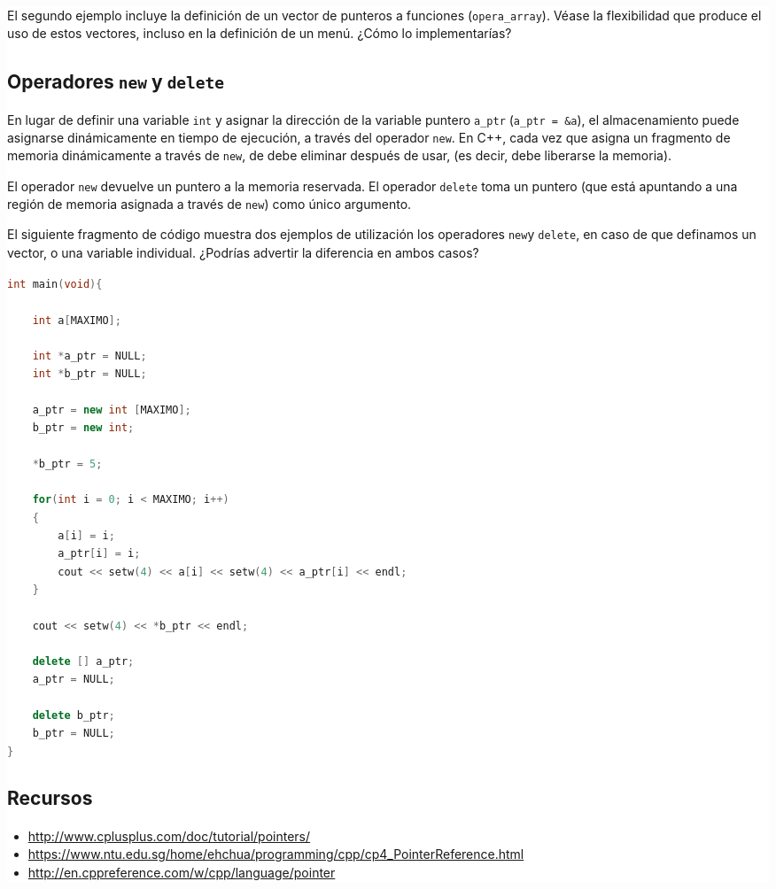 
El segundo ejemplo incluye la definición de un vector de punteros a funciones (`opera_array`). Véase la flexibilidad que produce el uso de estos vectores, incluso en la definición de un menú. ¿Cómo lo implementarías?

## Operadores `new` y `delete`

En lugar de definir una variable `int` y asignar la dirección de la variable puntero `a_ptr` (`a_ptr = &a`), el almacenamiento puede asignarse dinámicamente en tiempo de ejecución, a través del operador `new`. En C++, cada vez que asigna un fragmento de memoria dinámicamente a través de `new`, de debe eliminar después de usar, (es decir, debe liberarse la memoria).

El operador `new` devuelve un puntero a la memoria reservada. El operador `delete` toma un puntero (que está apuntando a una región de memoria asignada a través de `new`) como único argumento.

El siguiente fragmento de código muestra dos ejemplos de utilización los operadores `new`y `delete`, en caso de que definamos un vector, o una variable individual. ¿Podrías advertir la diferencia en ambos casos?

~~~cpp
int main(void){
 		
	int a[MAXIMO];
	
	int *a_ptr = NULL; 
	int *b_ptr = NULL;

	a_ptr = new int [MAXIMO];
	b_ptr = new int;

	*b_ptr = 5;

	for(int i = 0; i < MAXIMO; i++)
	{
		a[i] = i;
		a_ptr[i] = i;
		cout << setw(4) << a[i] << setw(4) << a_ptr[i] << endl;
	}

	cout << setw(4) << *b_ptr << endl;
			
	delete [] a_ptr;	
	a_ptr = NULL;

	delete b_ptr;
   	b_ptr = NULL;
}
~~~


## Recursos

- http://www.cplusplus.com/doc/tutorial/pointers/
- https://www.ntu.edu.sg/home/ehchua/programming/cpp/cp4_PointerReference.html
- http://en.cppreference.com/w/cpp/language/pointer


